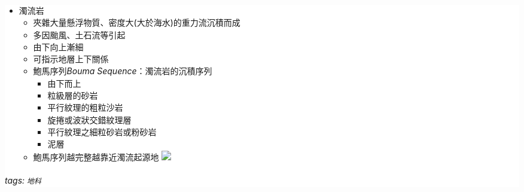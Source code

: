 * 濁流岩
    * 夾雜大量懸浮物質、密度大(大於海水)的重力流沉積而成
    * 多因颱風、土石流等引起
    * 由下向上漸細
    * 可指示地層上下關係
    * 鮑馬序列*Bouma Sequence*：濁流岩的沉積序列
        * 由下而上
        * 粒級層的砂岩
        * 平行紋理的粗粒沙岩
        * 旋捲或波狀交錯紋理層
        * 平行紋理之細粒砂岩或粉砂岩
        * 泥層
    * 鮑馬序列越完整越靠近濁流起源地
![](https://i.imgur.com/GoZxGn7.jpg)



###### tags: `地科`